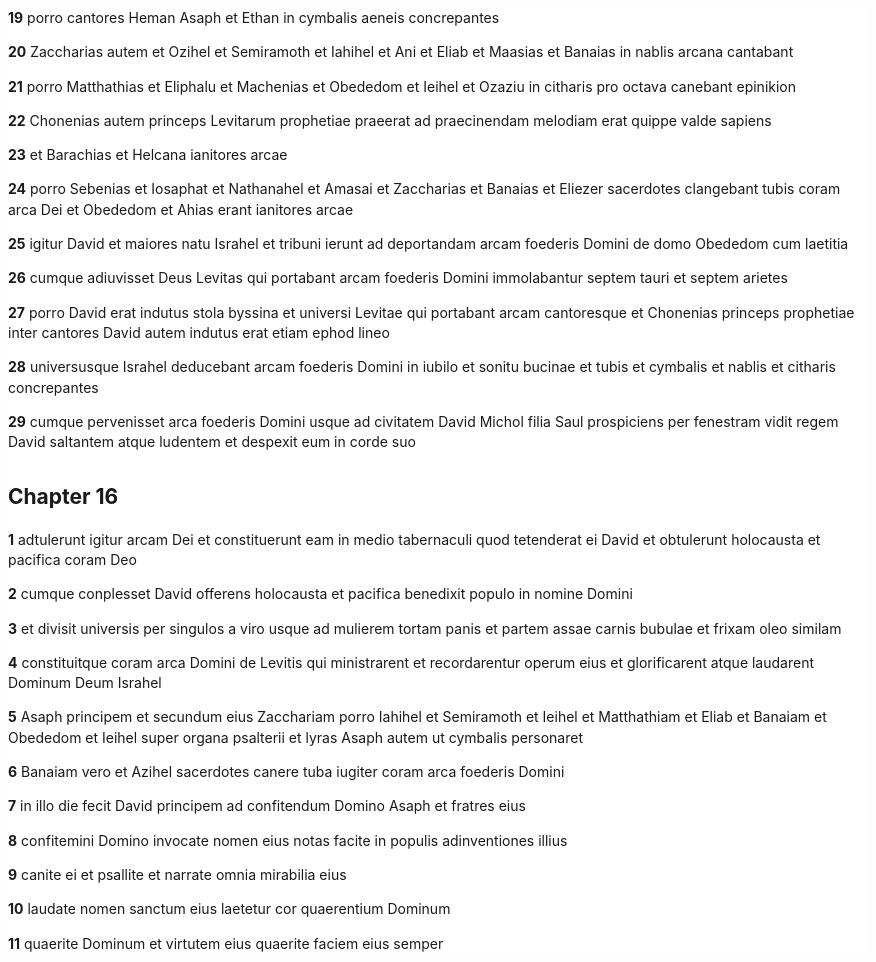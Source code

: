 **19** porro cantores Heman Asaph et Ethan in cymbalis aeneis concrepantes

**20** Zaccharias autem et Ozihel et Semiramoth et Iahihel et Ani et Eliab et Maasias et Banaias in nablis arcana cantabant

**21** porro Matthathias et Eliphalu et Machenias et Obededom et Ieihel et Ozaziu in citharis pro octava canebant epinikion

**22** Chonenias autem princeps Levitarum prophetiae praeerat ad praecinendam melodiam erat quippe valde sapiens

**23** et Barachias et Helcana ianitores arcae

**24** porro Sebenias et Iosaphat et Nathanahel et Amasai et Zaccharias et Banaias et Eliezer sacerdotes clangebant tubis coram arca Dei et Obededom et Ahias erant ianitores arcae

**25** igitur David et maiores natu Israhel et tribuni ierunt ad deportandam arcam foederis Domini de domo Obededom cum laetitia

**26** cumque adiuvisset Deus Levitas qui portabant arcam foederis Domini immolabantur septem tauri et septem arietes

**27** porro David erat indutus stola byssina et universi Levitae qui portabant arcam cantoresque et Chonenias princeps prophetiae inter cantores David autem indutus erat etiam ephod lineo

**28** universusque Israhel deducebant arcam foederis Domini in iubilo et sonitu bucinae et tubis et cymbalis et nablis et citharis concrepantes

**29** cumque pervenisset arca foederis Domini usque ad civitatem David Michol filia Saul prospiciens per fenestram vidit regem David saltantem atque ludentem et despexit eum in corde suo

## Chapter 16

**1** adtulerunt igitur arcam Dei et constituerunt eam in medio tabernaculi quod tetenderat ei David et obtulerunt holocausta et pacifica coram Deo

**2** cumque conplesset David offerens holocausta et pacifica benedixit populo in nomine Domini

**3** et divisit universis per singulos a viro usque ad mulierem tortam panis et partem assae carnis bubulae et frixam oleo similam

**4** constituitque coram arca Domini de Levitis qui ministrarent et recordarentur operum eius et glorificarent atque laudarent Dominum Deum Israhel

**5** Asaph principem et secundum eius Zacchariam porro Iahihel et Semiramoth et Ieihel et Matthathiam et Eliab et Banaiam et Obededom et Ieihel super organa psalterii et lyras Asaph autem ut cymbalis personaret

**6** Banaiam vero et Azihel sacerdotes canere tuba iugiter coram arca foederis Domini

**7** in illo die fecit David principem ad confitendum Domino Asaph et fratres eius

**8** confitemini Domino invocate nomen eius notas facite in populis adinventiones illius

**9** canite ei et psallite et narrate omnia mirabilia eius

**10** laudate nomen sanctum eius laetetur cor quaerentium Dominum

**11** quaerite Dominum et virtutem eius quaerite faciem eius semper
